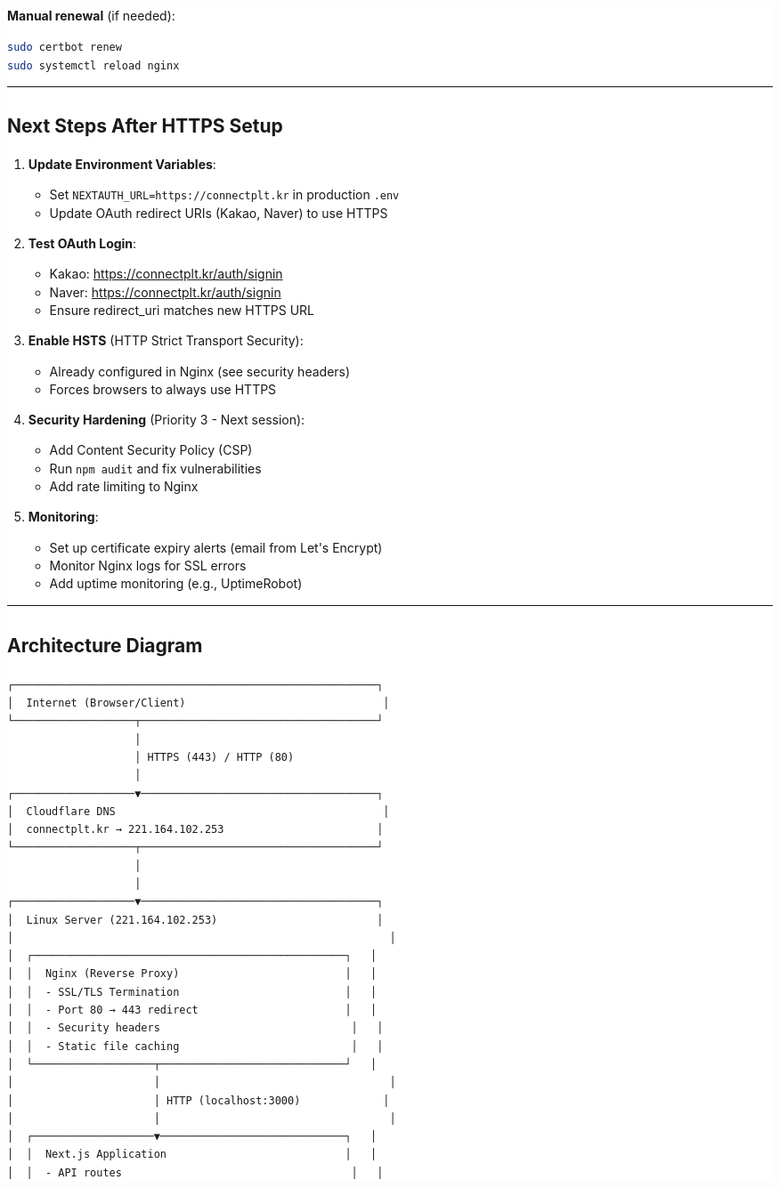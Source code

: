 **Manual renewal** (if needed):
```bash
sudo certbot renew
sudo systemctl reload nginx
```

---

## Next Steps After HTTPS Setup

1. **Update Environment Variables**:
   - Set `NEXTAUTH_URL=https://connectplt.kr` in production `.env`
   - Update OAuth redirect URIs (Kakao, Naver) to use HTTPS

2. **Test OAuth Login**:
   - Kakao: https://connectplt.kr/auth/signin
   - Naver: https://connectplt.kr/auth/signin
   - Ensure redirect_uri matches new HTTPS URL

3. **Enable HSTS** (HTTP Strict Transport Security):
   - Already configured in Nginx (see security headers)
   - Forces browsers to always use HTTPS

4. **Security Hardening** (Priority 3 - Next session):
   - Add Content Security Policy (CSP)
   - Run `npm audit` and fix vulnerabilities
   - Add rate limiting to Nginx

5. **Monitoring**:
   - Set up certificate expiry alerts (email from Let's Encrypt)
   - Monitor Nginx logs for SSL errors
   - Add uptime monitoring (e.g., UptimeRobot)

---

## Architecture Diagram

```
┌─────────────────────────────────────────────────────────┐
│  Internet (Browser/Client)                               │
└───────────────────┬─────────────────────────────────────┘
                    │
                    │ HTTPS (443) / HTTP (80)
                    │
┌───────────────────▼─────────────────────────────────────┐
│  Cloudflare DNS                                          │
│  connectplt.kr → 221.164.102.253                        │
└───────────────────┬─────────────────────────────────────┘
                    │
                    │
┌───────────────────▼─────────────────────────────────────┐
│  Linux Server (221.164.102.253)                         │
│                                                           │
│  ┌─────────────────────────────────────────────────┐   │
│  │  Nginx (Reverse Proxy)                          │   │
│  │  - SSL/TLS Termination                          │   │
│  │  - Port 80 → 443 redirect                       │   │
│  │  - Security headers                              │   │
│  │  - Static file caching                           │   │
│  └───────────────────┬─────────────────────────────┘   │
│                      │                                    │
│                      │ HTTP (localhost:3000)             │
│                      │                                    │
│  ┌───────────────────▼─────────────────────────────┐   │
│  │  Next.js Application                            │   │
│  │  - API routes                                    │   │
```